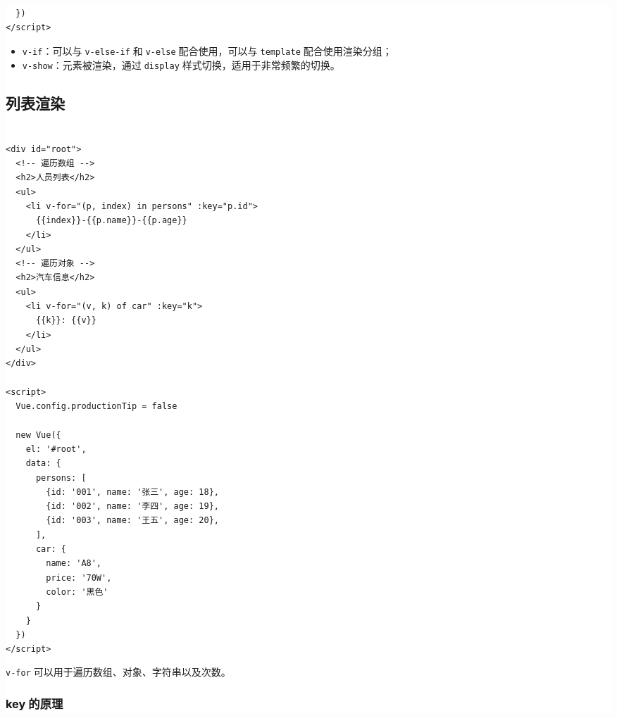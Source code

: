 ```vue
  })
</script>
```

* `v-if`：可以与 `v-else-if` 和 `v-else` 配合使用，可以与 `template` 配合使用渲染分组；
* `v-show`：元素被渲染，通过 `display` 样式切换，适用于非常频繁的切换。

## 列表渲染

```vue

<div id="root">
  <!-- 遍历数组 -->
  <h2>人员列表</h2>
  <ul>
    <li v-for="(p, index) in persons" :key="p.id">
      {{index}}-{{p.name}}-{{p.age}}
    </li>
  </ul>
  <!-- 遍历对象 -->
  <h2>汽车信息</h2>
  <ul>
    <li v-for="(v, k) of car" :key="k">
      {{k}}: {{v}}
    </li>
  </ul>
</div>

<script>
  Vue.config.productionTip = false

  new Vue({
    el: '#root',
    data: {
      persons: [
        {id: '001', name: '张三', age: 18},
        {id: '002', name: '李四', age: 19},
        {id: '003', name: '王五', age: 20},
      ],
      car: {
        name: 'A8',
        price: '70W',
        color: '黑色'
      }
    }
  })
</script>
```

`v-for` 可以用于遍历数组、对象、字符串以及次数。

### key 的原理

